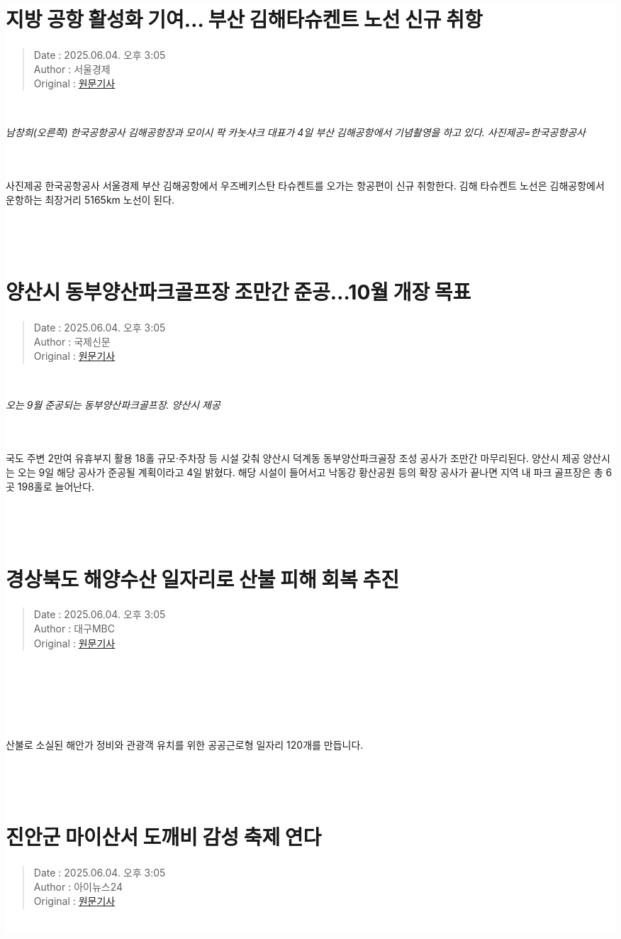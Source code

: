   
# 지방 공항 활성화 기여… 부산 김해타슈켄트 노선 신규 취항  
  
> Date : 2025.06.04. 오후 3:05  
> Author : 서울경제  
> Original : [원문기사](https://n.news.naver.com/mnews/article/011/0004493377?sid=102)  
<br/>  
  
<img alt="남창희(오른쪽) 한국공항공사 김해공항장과 모이시 팍 카놋샤크 대표가 4일 부산 김해공항에서 기념촬영을 하고 있다. 사진제공=한국공항공사" class="_LAZY_LOADING _LAZY_LOADING_INIT_HIDE" src="https://imgnews.pstatic.net/image/011/2025/06/04/0004493377_001_20250604150509989.jpeg?type=w860" id="img1" style="display: none;"></img><em class="img_desc">남창희(오른쪽) 한국공항공사 김해공항장과 모이시 팍 카놋샤크 대표가 4일 부산 김해공항에서 기념촬영을 하고 있다. 사진제공=한국공항공사</em>  
<br/><br/>  
  
사진제공 한국공항공사 서울경제 부산 김해공항에서 우즈베키스탄 타슈켄트를 오가는 항공편이 신규 취항한다.
김해 타슈켄트 노선은 김해공항에서 운항하는 최장거리 5165km 노선이 된다.  
<br/><br/><br/>  

  
# 양산시 동부양산파크골프장 조만간 준공…10월 개장 목표  
  
> Date : 2025.06.04. 오후 3:05  
> Author : 국제신문  
> Original : [원문기사](https://n.news.naver.com/mnews/article/658/0000109267?sid=102)  
<br/>  
  
<img alt="오는 9월 준공되는 동부양산파크골프장. 양산시 제공" class="_LAZY_LOADING _LAZY_LOADING_INIT_HIDE" src="https://imgnews.pstatic.net/image/658/2025/06/04/0000109267_001_20250604150507982.jpg?type=w860" id="img1" style="display: none;"></img><em class="img_desc">오는 9월 준공되는 동부양산파크골프장. 양산시 제공</em>  
<br/><br/>  
  
국도 주변 2만여 유휴부지 활용 18홀 규모·주차장 등 시설 갖춰 양산시 덕계동 동부양산파크골장 조성 공사가 조만간 마무리된다.
양산시 제공 양산시는 오는 9일 해당 공사가 준공될 계획이라고 4일 밝혔다.
해당 시설이 들어서고 낙동강 황산공원 등의 확장 공사가 끝나면 지역 내 파크 골프장은 총 6곳 198홀로 늘어난다.  
<br/><br/><br/>  

  
# 경상북도 해양수산 일자리로 산불 피해 회복 추진  
  
> Date : 2025.06.04. 오후 3:05  
> Author : 대구MBC  
> Original : [원문기사](https://n.news.naver.com/mnews/article/657/0000039152?sid=102)  
<br/>  
  
<img alt="" class="_LAZY_LOADING _LAZY_LOADING_INIT_HIDE" src="https://imgnews.pstatic.net/image/657/2025/06/04/0000039152_002_20250604150507076.jpg?type=w860" id="img1" style="display: none;"></img>  
<br/><br/>  
  
산불로 소실된 해안가 정비와 관광객 유치를 위한 공공근로형 일자리 120개를 만듭니다.  
<br/><br/><br/>  

  
# 진안군 마이산서 도깨비 감성 축제 연다  
  
> Date : 2025.06.04. 오후 3:05  
> Author : 아이뉴스24  
> Original : [원문기사](https://n.news.naver.com/mnews/article/031/0000937756?sid=102)  
<br/>  
  